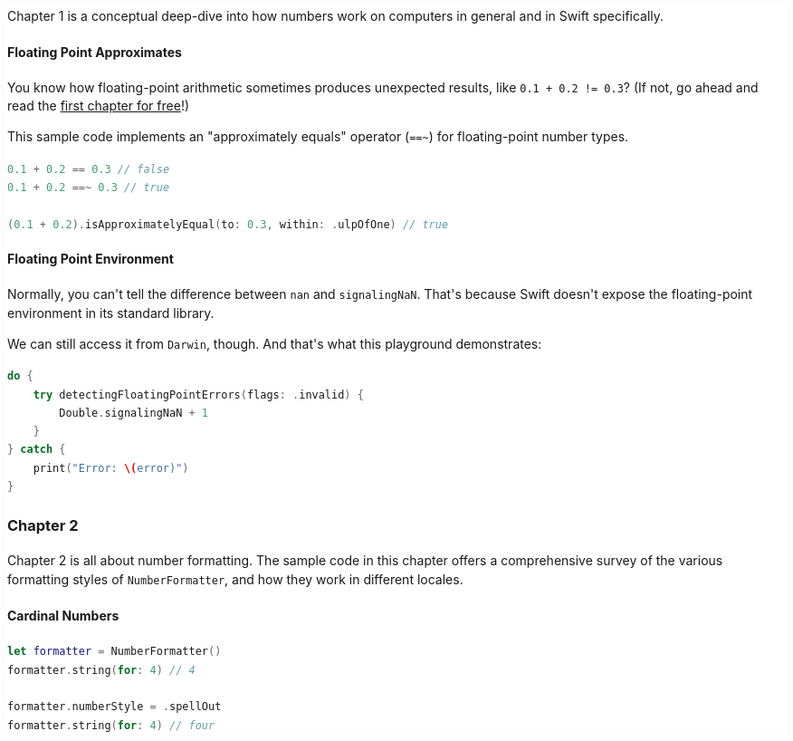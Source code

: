 Chapter 1 is a conceptual deep-dive into
how numbers work on computers in general
and in Swift specifically.

#### Floating Point Approximates

You know how floating-point arithmetic
sometimes produces unexpected results,
like `0.1 + 0.2 != 0.3`?
(If not, go ahead and read the
[first chapter for free](http://bit.ly/swift-numbers-sample)!)

This sample code implements an "approximately equals" operator (`==~`)
for floating-point number types.

```swift
0.1 + 0.2 == 0.3 // false
0.1 + 0.2 ==~ 0.3 // true

(0.1 + 0.2).isApproximatelyEqual(to: 0.3, within: .ulpOfOne) // true
```

#### Floating Point Environment

Normally, you can't tell the difference between `nan` and `signalingNaN`.
That's because Swift doesn't expose the floating-point environment
in its standard library.

We can still access it from `Darwin`, though.
And that's what this playground demonstrates:

```swift
do {
    try detectingFloatingPointErrors(flags: .invalid) {
        Double.signalingNaN + 1
    }
} catch {
    print("Error: \(error)")
}
```

### Chapter 2

Chapter 2 is all about number formatting.
The sample code in this chapter offers a comprehensive survey
of the various formatting styles of `NumberFormatter`,
and how they work in different locales.

#### Cardinal Numbers

```swift
let formatter = NumberFormatter()
formatter.string(for: 4) // 4

formatter.numberStyle = .spellOut
formatter.string(for: 4) // four
```
